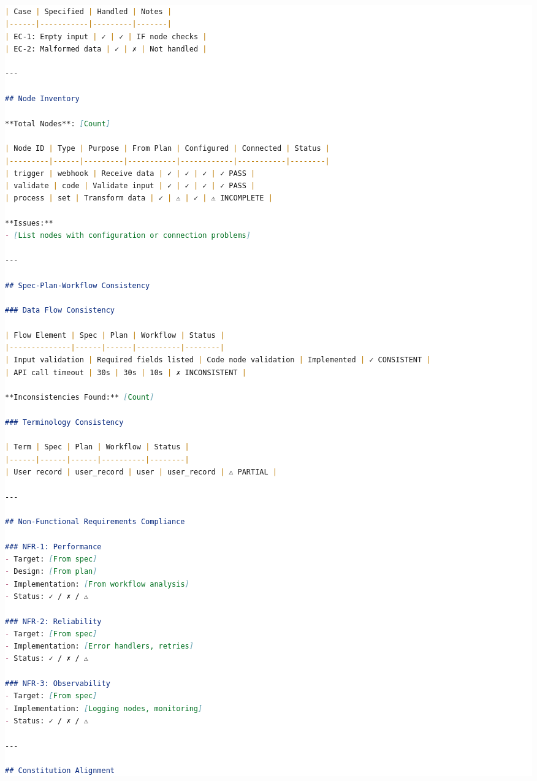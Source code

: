 ```markdown
| Case | Specified | Handled | Notes |
|------|-----------|---------|-------|
| EC-1: Empty input | ✓ | ✓ | IF node checks |
| EC-2: Malformed data | ✓ | ✗ | Not handled |

---

## Node Inventory

**Total Nodes**: [Count]

| Node ID | Type | Purpose | From Plan | Configured | Connected | Status |
|---------|------|---------|-----------|------------|-----------|--------|
| trigger | webhook | Receive data | ✓ | ✓ | ✓ | ✓ PASS |
| validate | code | Validate input | ✓ | ✓ | ✓ | ✓ PASS |
| process | set | Transform data | ✓ | ⚠ | ✓ | ⚠ INCOMPLETE |

**Issues:**
- [List nodes with configuration or connection problems]

---

## Spec-Plan-Workflow Consistency

### Data Flow Consistency

| Flow Element | Spec | Plan | Workflow | Status |
|--------------|------|------|----------|--------|
| Input validation | Required fields listed | Code node validation | Implemented | ✓ CONSISTENT |
| API call timeout | 30s | 30s | 10s | ✗ INCONSISTENT |

**Inconsistencies Found:** [Count]

### Terminology Consistency

| Term | Spec | Plan | Workflow | Status |
|------|------|------|----------|--------|
| User record | user_record | user | user_record | ⚠ PARTIAL |

---

## Non-Functional Requirements Compliance

### NFR-1: Performance
- Target: [From spec]
- Design: [From plan]
- Implementation: [From workflow analysis]
- Status: ✓ / ✗ / ⚠

### NFR-2: Reliability
- Target: [From spec]
- Implementation: [Error handlers, retries]
- Status: ✓ / ✗ / ⚠

### NFR-3: Observability
- Target: [From spec]
- Implementation: [Logging nodes, monitoring]
- Status: ✓ / ✗ / ⚠

---

## Constitution Alignment

```